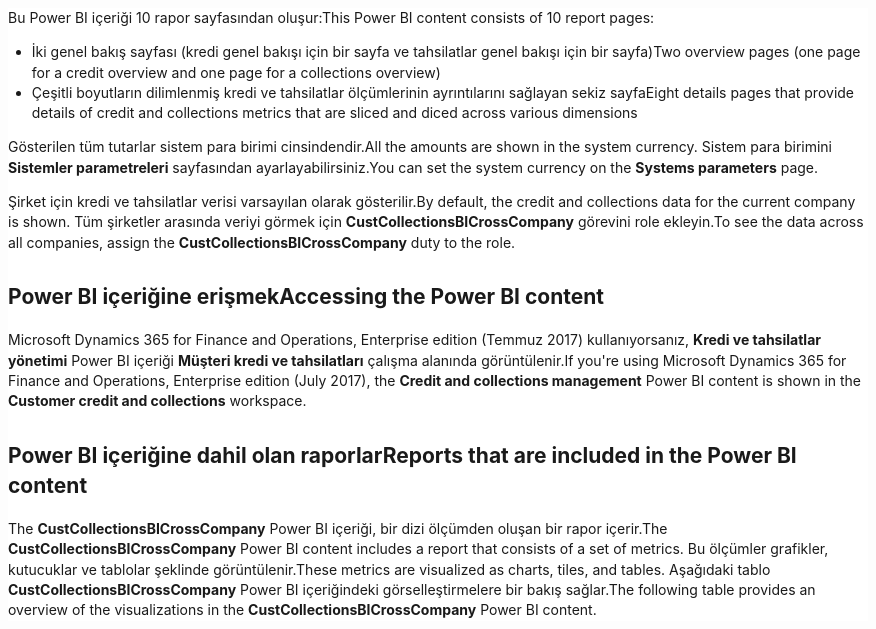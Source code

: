 <span data-ttu-id="f3cc1-112">Bu Power BI içeriği 10 rapor sayfasından oluşur:</span><span class="sxs-lookup"><span data-stu-id="f3cc1-112">This Power BI content consists of 10 report pages:</span></span>

- <span data-ttu-id="f3cc1-113">İki genel bakış sayfası (kredi genel bakışı için bir sayfa ve tahsilatlar genel bakışı için bir sayfa)</span><span class="sxs-lookup"><span data-stu-id="f3cc1-113">Two overview pages (one page for a credit overview and one page for a collections overview)</span></span>
- <span data-ttu-id="f3cc1-114">Çeşitli boyutların dilimlenmiş kredi ve tahsilatlar ölçümlerinin ayrıntılarını sağlayan sekiz sayfa</span><span class="sxs-lookup"><span data-stu-id="f3cc1-114">Eight details pages that provide details of credit and collections metrics that are sliced and diced across various dimensions</span></span>

<span data-ttu-id="f3cc1-115">Gösterilen tüm tutarlar sistem para birimi cinsindendir.</span><span class="sxs-lookup"><span data-stu-id="f3cc1-115">All the amounts are shown in the system currency.</span></span> <span data-ttu-id="f3cc1-116">Sistem para birimini **Sistemler parametreleri** sayfasından ayarlayabilirsiniz.</span><span class="sxs-lookup"><span data-stu-id="f3cc1-116">You can set the system currency on the **Systems parameters** page.</span></span>

<span data-ttu-id="f3cc1-117">Şirket için kredi ve tahsilatlar verisi varsayılan olarak gösterilir.</span><span class="sxs-lookup"><span data-stu-id="f3cc1-117">By default, the credit and collections data for the current company is shown.</span></span> <span data-ttu-id="f3cc1-118">Tüm şirketler arasında veriyi görmek için **CustCollectionsBICrossCompany** görevini role ekleyin.</span><span class="sxs-lookup"><span data-stu-id="f3cc1-118">To see the data across all companies, assign the **CustCollectionsBICrossCompany** duty to the role.</span></span>

## <a name="accessing-the-power-bi-content"></a><span data-ttu-id="f3cc1-119">Power BI içeriğine erişmek</span><span class="sxs-lookup"><span data-stu-id="f3cc1-119">Accessing the Power BI content</span></span>
<span data-ttu-id="f3cc1-120">Microsoft Dynamics 365 for Finance and Operations, Enterprise edition (Temmuz 2017) kullanıyorsanız, **Kredi ve tahsilatlar yönetimi** Power BI içeriği **Müşteri kredi ve tahsilatları** çalışma alanında görüntülenir.</span><span class="sxs-lookup"><span data-stu-id="f3cc1-120">If you're using Microsoft Dynamics 365 for Finance and Operations, Enterprise edition (July 2017), the **Credit and collections management** Power BI content is shown in the **Customer credit and collections** workspace.</span></span>

## <a name="reports-that-are-included-in-the-power-bi-content"></a><span data-ttu-id="f3cc1-121">Power BI içeriğine dahil olan raporlar</span><span class="sxs-lookup"><span data-stu-id="f3cc1-121">Reports that are included in the Power BI content</span></span>

<span data-ttu-id="f3cc1-122">The **CustCollectionsBICrossCompany** Power BI içeriği, bir dizi ölçümden oluşan bir rapor içerir.</span><span class="sxs-lookup"><span data-stu-id="f3cc1-122">The **CustCollectionsBICrossCompany** Power BI content includes a report that consists of a set of metrics.</span></span> <span data-ttu-id="f3cc1-123">Bu ölçümler grafikler, kutucuklar ve tablolar şeklinde görüntülenir.</span><span class="sxs-lookup"><span data-stu-id="f3cc1-123">These metrics are visualized as charts, tiles, and tables.</span></span> <span data-ttu-id="f3cc1-124">Aşağıdaki tablo **CustCollectionsBICrossCompany** Power BI içeriğindeki görselleştirmelere bir bakış sağlar.</span><span class="sxs-lookup"><span data-stu-id="f3cc1-124">The following table provides an overview of the visualizations in the **CustCollectionsBICrossCompany** Power BI content.</span></span>
